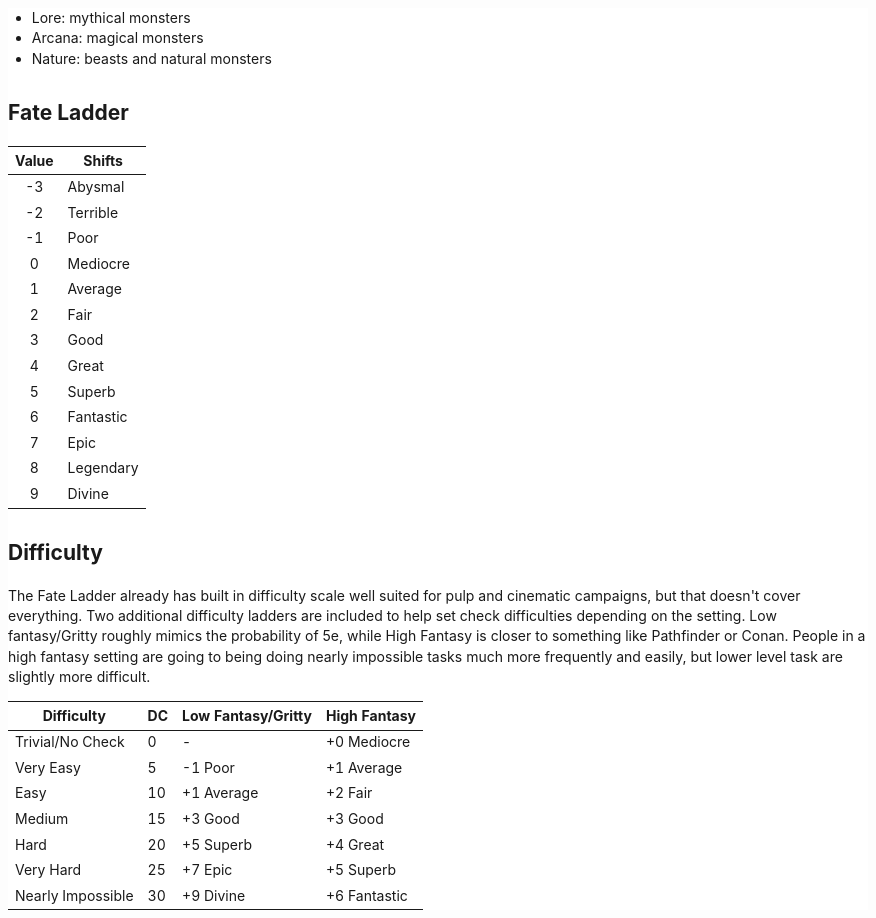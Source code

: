 - Lore: mythical monsters
- Arcana: magical monsters
- Nature: beasts and natural monsters

## Fate Ladder
| Value | Shifts    |
|:-----:|-----------|
|   -3  | Abysmal   |
|   -2  | Terrible  |
|   -1  | Poor      |
|   0   | Mediocre  |
|   1   | Average   |
|   2   | Fair      |
|   3   | Good      |
|   4   | Great     |
|   5   | Superb    |
|   6   | Fantastic |
|   7   | Epic      |
|   8   | Legendary |
|   9   | Divine    |

## Difficulty
The Fate Ladder already has built in difficulty scale well suited for pulp and cinematic campaigns, but that doesn't cover everything. Two additional difficulty ladders are included to help set check difficulties depending on the setting. Low fantasy/Gritty roughly mimics the probability of 5e, while High Fantasy is closer to something like Pathfinder or Conan. People in a high fantasy setting are going to being doing nearly impossible tasks much more frequently and easily, but lower level task are slightly more difficult.

| Difficulty        | DC  | Low Fantasy/Gritty | High Fantasy |
| ----------------- | --- | ------------------ | ------------ |
| Trivial/No Check  | 0   | -                  | +0 Mediocre  |
| Very Easy         | 5   | -1 Poor            | +1 Average   |
| Easy              | 10  | +1 Average         | +2 Fair      |
| Medium            | 15  | +3 Good            | +3 Good      |
| Hard              | 20  | +5 Superb          | +4 Great     |
| Very Hard         | 25  | +7 Epic            | +5 Superb    |
| Nearly Impossible | 30  | +9 Divine          | +6 Fantastic |

